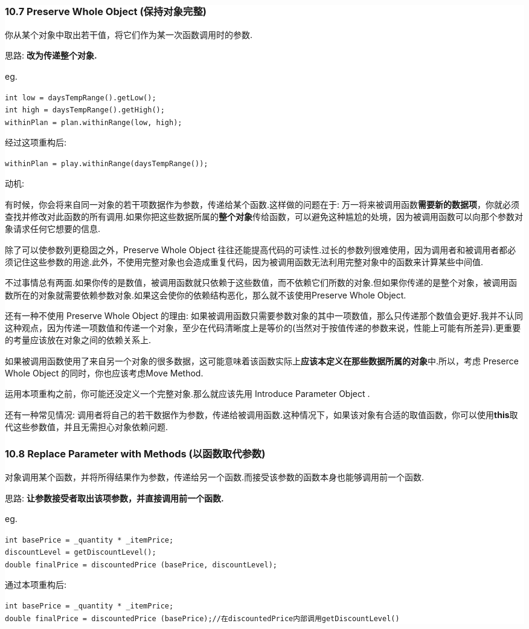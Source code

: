 ### 10.7 Preserve Whole Object (保持对象完整)

你从某个对象中取出若干值，将它们作为某一次函数调用时的参数.

思路: **改为传递整个对象.**

eg.

```
int low = daysTempRange().getLow();
int high = daysTempRange().getHigh();
withinPlan = plan.withinRange(low, high);
```

经过这项重构后: 

`withinPlan = play.withinRange(daysTempRange());`

动机: 

有时候，你会将来自同一对象的若干项数据作为参数，传递给某个函数.这样做的问题在于: 万一将来被调用函数**需要新的数据项**，你就必须查找并修改对此函数的所有调用.如果你把这些数据所属的**整个对象**传给函数，可以避免这种尴尬的处境，因为被调用函数可以向那个参数对象请求任何它想要的信息.

除了可以使参数列更稳固之外，Preserve Whole Object 往往还能提高代码的可读性.过长的参数列很难使用，因为调用者和被调用者都必须记住这些参数的用途.此外，不使用完整对象也会造成重复代码，因为被调用函数无法利用完整对象中的函数来计算某些中间值.

不过事情总有两面.如果你传的是数值，被调用函数就只依赖于这些数值，而不依赖它们所数的对象.但如果你传递的是整个对象，被调用函数所在的对象就需要依赖参数对象.如果这会使你的依赖结构恶化，那么就不该使用Preserve Whole Object.

还有一种不使用 Preserve Whole Object 的理由: 如果被调用函数只需要参数对象的其中一项数值，那么只传递那个数值会更好.我并不认同这种观点，因为传递一项数值和传递一个对象，至少在代码清晰度上是等价的(当然对于按值传递的参数来说，性能上可能有所差异).更重要的考量应该放在对象之间的依赖关系上.

如果被调用函数使用了来自另一个对象的很多数据，这可能意味着该函数实际上**应该本定义在那些数据所属的对象**中.所以，考虑 Preserce Whole Object 的同时，你也应该考虑Move Method.


运用本项重构之前，你可能还没定义一个完整对象.那么就应该先用 Introduce Parameter Object .

还有一种常见情况: 调用者将自己的若干数据作为参数，传递给被调用函数.这种情况下，如果该对象有合适的取值函数，你可以使用**this**取代这些参数值，并且无需担心对象依赖问题.

### 10.8 Replace Parameter with Methods (以函数取代参数)

对象调用某个函数，并将所得结果作为参数，传递给另一个函数.而接受该参数的函数本身也能够调用前一个函数.

思路: **让参数接受者取出该项参数，并直接调用前一个函数.**

eg.

```
int basePrice = _quantity * _itemPrice;
discountLevel = getDiscountLevel();
double finalPrice = discountedPrice (basePrice, discountLevel);
```

通过本项重构后: 

```
int basePrice = _quantity * _itemPrice;
double finalPrice = discountedPrice (basePrice);//在discountedPrice内部调用getDiscountLevel()
```
